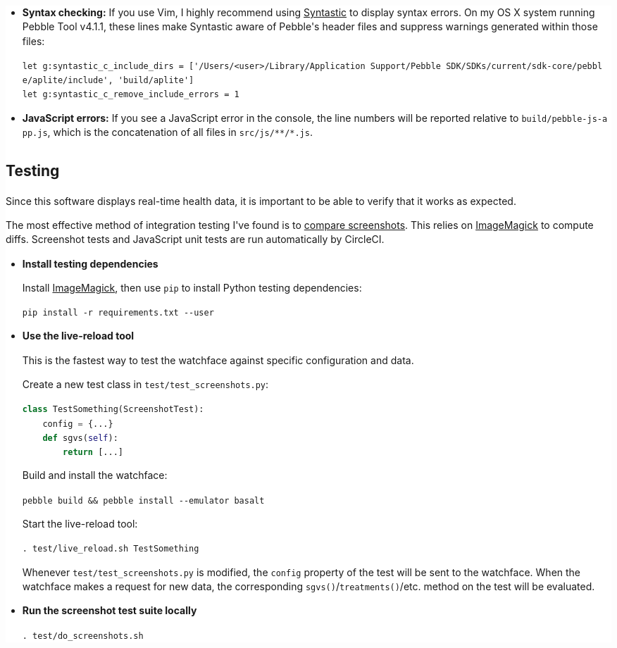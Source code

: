 * **Syntax checking:** If you use Vim, I highly recommend using [Syntastic] to display syntax errors. On my OS X system running Pebble Tool v4.1.1, these lines make Syntastic aware of Pebble's header files and suppress warnings generated within those files:

  ```
  let g:syntastic_c_include_dirs = ['/Users/<user>/Library/Application Support/Pebble SDK/SDKs/current/sdk-core/pebble/aplite/include', 'build/aplite']
  let g:syntastic_c_remove_include_errors = 1
  ```

* **JavaScript errors:** If you see a JavaScript error in the console, the line numbers will be reported relative to `build/pebble-js-app.js`, which is the concatenation of all files in `src/js/**/*.js`.

## Testing

Since this software displays real-time health data, it is important to be able to verify that it works as expected.

The most effective method of integration testing I've found is to [compare screenshots][screenshots-artifact]. This relies on [ImageMagick] to compute diffs. Screenshot tests and JavaScript unit tests are run automatically by CircleCI.

* **Install testing dependencies**

  Install [ImageMagick], then use `pip` to install Python testing dependencies:
  ```
  pip install -r requirements.txt --user
  ```

* **Use the live-reload tool**

  This is the fastest way to test the watchface against specific configuration and data.

  Create a new test class in `test/test_screenshots.py`:
  ```python
  class TestSomething(ScreenshotTest):
      config = {...}
      def sgvs(self):
          return [...]
  ```

  Build and install the watchface:
  ```
  pebble build && pebble install --emulator basalt
  ```

  Start the live-reload tool:
  ```
  . test/live_reload.sh TestSomething
  ```

  Whenever `test/test_screenshots.py` is modified, the `config` property of the test will be sent to the watchface. When the watchface makes a request for new data, the corresponding `sgvs()`/`treatments()`/etc. method on the test will be evaluated.

* **Run the screenshot test suite locally**
  ```
  . test/do_screenshots.sh
  ```


[care-portal]: http://www.nightscout.info/wiki/welcome/website-features/cgm-remote-monitor-care-portal
[cgm-remote-monitor]: https://github.com/nightscout/cgm-remote-monitor
[dexcom-share]: http://www.dexcom.com/apps
[Expect]: https://github.com/Automattic/expect.js
[file-issue]: https://github.com/mddub/urchin-cgm/issues
[ImageMagick]: http://www.imagemagick.org/
[loop]: https://github.com/LoopKit/Loop
[minimed-connect]: http://www.nightscout.info/wiki/welcome/website-features/funnel-cake-0-8-features/minimed-connect-and-nightscout
[Mocha]: https://mochajs.org/
[Node]: https://nodejs.org/
[openaps]: https://github.com/openaps/docs
[openaps-status-uploads]: http://openaps.readthedocs.io/en/latest/docs/walkthrough/phase-1/nightscout-setup.html
[pbw]: https://raw.githubusercontent.com/mddub/urchin-cgm/master/release/urchin-cgm.pbw
[Pebble SDK Tool]: https://developer.getpebble.com/sdk/
[pebble-care-portal]: https://apps.getpebble.com/en_US/application/568fb97705f633b362000045
[raw-dexcom-readings]: http://www.nightscout.info/wiki/labs/interpreting-raw-dexcom-data
[rileylink_ios]: https://github.com/ps2/rileylink_ios
[screenshots-artifact]: https://circleci.com/api/v1/project/mddub/urchin-cgm/latest/artifacts/0/$CIRCLE_ARTIFACTS/output/screenshots.html
[Syntastic]: https://github.com/scrooloose/syntastic